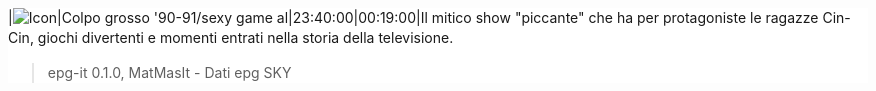 |![Icon](https://guidatv.sky.it/uuid/79503ee8-a751-4ff0-88c7-1fa4108818c1/cover?md5ChecksumParam=ed7ddb8584c44905bcd122072c4a1fbb)|Colpo grosso &#039;90-91/sexy game al|23:40:00|00:19:00|Il mitico show &quot;piccante&quot; che ha per protagoniste le ragazze Cin-Cin, giochi divertenti e momenti entrati nella storia della televisione.



 > epg-it 0.1.0, MatMasIt - Dati epg SKY
